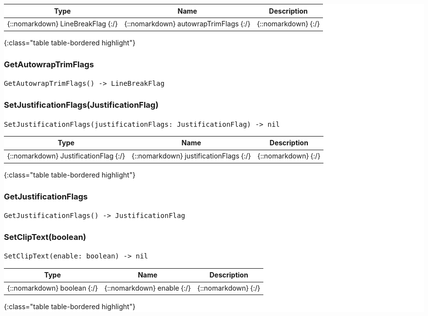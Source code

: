 | Type | Name | Description
| --- | --- | --- |
| {::nomarkdown} <span class='kt'>LineBreakFlag</span> {:/} | {::nomarkdown} <span class='o'>autowrapTrimFlags</span> {:/} | {::nomarkdown} <span class='c'></span> {:/} |
{:class="table table-bordered highlight"}

### GetAutowrapTrimFlags
<div class ="highlighter-rouge">
<div class ="highlight">
<pre class ="highlight">
<span class='nf'>GetAutowrapTrimFlags</span>() -> <span class='kt'>LineBreakFlag</span>
</pre>
</div>
</div>

### SetJustificationFlags(JustificationFlag)
<div class ="highlighter-rouge">
<div class ="highlight">
<pre class ="highlight">
<span class='nf'>SetJustificationFlags</span>(<span class='o'>justificationFlags</span>: <span class='kt'>JustificationFlag</span>) -> <span class='kt'>nil</span>
</pre>
</div>
</div>

| Type | Name | Description
| --- | --- | --- |
| {::nomarkdown} <span class='kt'>JustificationFlag</span> {:/} | {::nomarkdown} <span class='o'>justificationFlags</span> {:/} | {::nomarkdown} <span class='c'></span> {:/} |
{:class="table table-bordered highlight"}

### GetJustificationFlags
<div class ="highlighter-rouge">
<div class ="highlight">
<pre class ="highlight">
<span class='nf'>GetJustificationFlags</span>() -> <span class='kt'>JustificationFlag</span>
</pre>
</div>
</div>

### SetClipText(boolean)
<div class ="highlighter-rouge">
<div class ="highlight">
<pre class ="highlight">
<span class='nf'>SetClipText</span>(<span class='o'>enable</span>: <span class='kt'>boolean</span>) -> <span class='kt'>nil</span>
</pre>
</div>
</div>

| Type | Name | Description
| --- | --- | --- |
| {::nomarkdown} <span class='kt'>boolean</span> {:/} | {::nomarkdown} <span class='o'>enable</span> {:/} | {::nomarkdown} <span class='c'></span> {:/} |
{:class="table table-bordered highlight"}
